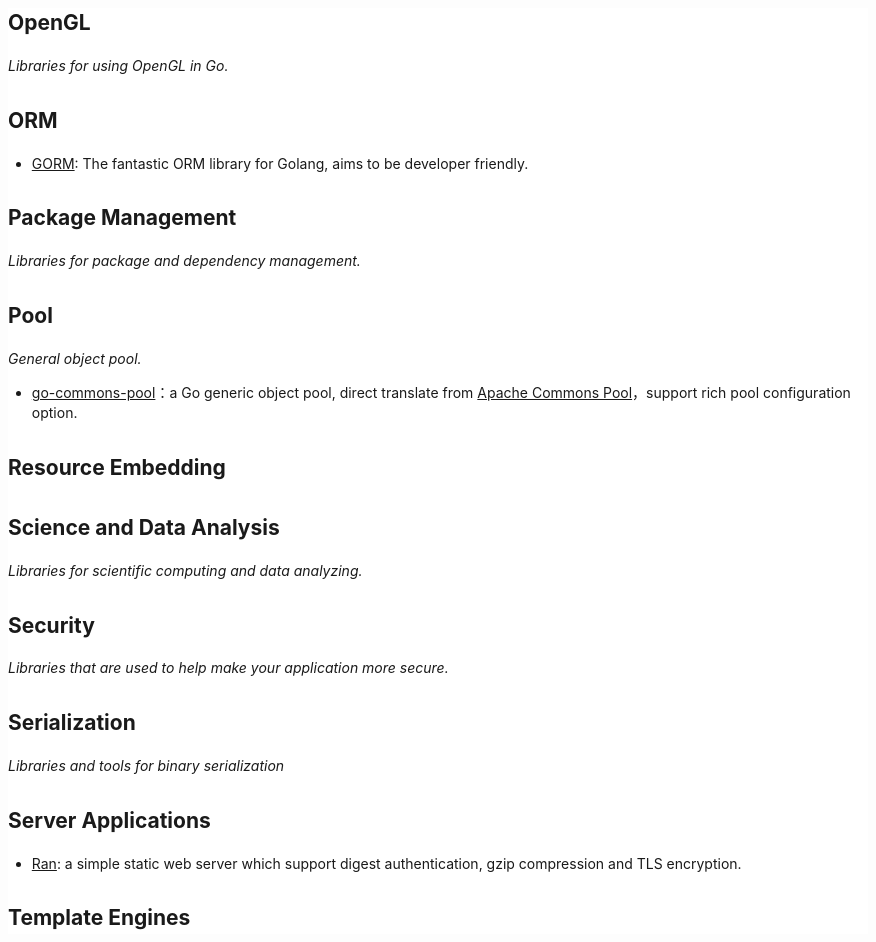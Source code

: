 
## OpenGL

*Libraries for using OpenGL in Go.*



## ORM

- [GORM](https://github.com/jinzhu/gorm): The fantastic ORM library for Golang, aims to be developer friendly.


## Package Management

*Libraries for package and dependency management.*


## Pool

*General object pool.*

- [go-commons-pool](https://github.com/jolestar/go-commons-pool)：a Go generic object pool, direct translate from [Apache Commons Pool](https://commons.apache.org/proper/commons-pool/)，support rich pool configuration option.


## Resource Embedding



## Science and Data Analysis

*Libraries for scientific computing and data analyzing.*



## Security

*Libraries that are used to help make your application more secure.*


## Serialization

*Libraries and tools for binary serialization*

  

## Server Applications

- [Ran](https://github.com/m3ng9i/ran): a simple static web server which support digest authentication, gzip compression and TLS encryption.


## Template Engines
